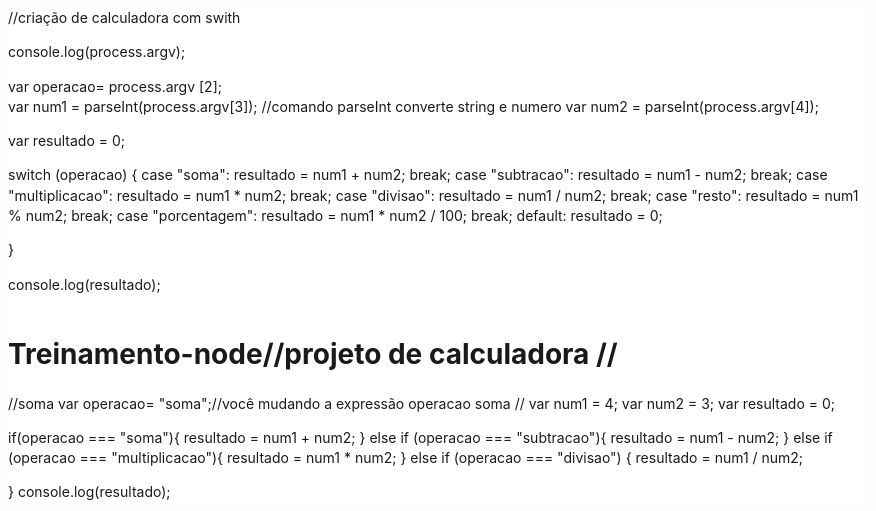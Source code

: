 //criação de calculadora com swith

console.log(process.argv);

var operacao= process.argv [2];  
 var num1 = parseInt(process.argv[3]);  //comando parseInt converte string e numero
 var num2 = parseInt(process.argv[4]);

 var resultado = 0;

 switch (operacao) {
     case "soma":
         resultado = num1 + num2;
         break;
     case "subtracao":
         resultado = num1 - num2;
         break;
     case "multiplicacao":
         resultado = num1 * num2;
         break;
     case "divisao":
         resultado = num1 / num2;
         break;
     case "resto":
         resultado = num1 % num2;
         break;
     case "porcentagem":
         resultado = num1 * num2 / 100;
         break;
         default:
         resultado = 0;        
         
 }
 
  console.log(resultado);
# Treinamento-node//projeto de calculadora //
//soma
var operacao= "soma";//você mudando a expressão operacao  soma //
var num1 = 4;
var num2 = 3;
var resultado = 0;

if(operacao === "soma"){
  resultado = num1 + num2;
} else if (operacao === "subtracao"){
    resultado = num1 - num2;
} else if (operacao === "multiplicacao"){
    resultado = num1 * num2;
 } else if (operacao === "divisao") {
    resultado = num1 / num2;

 }
 console.log(resultado);
